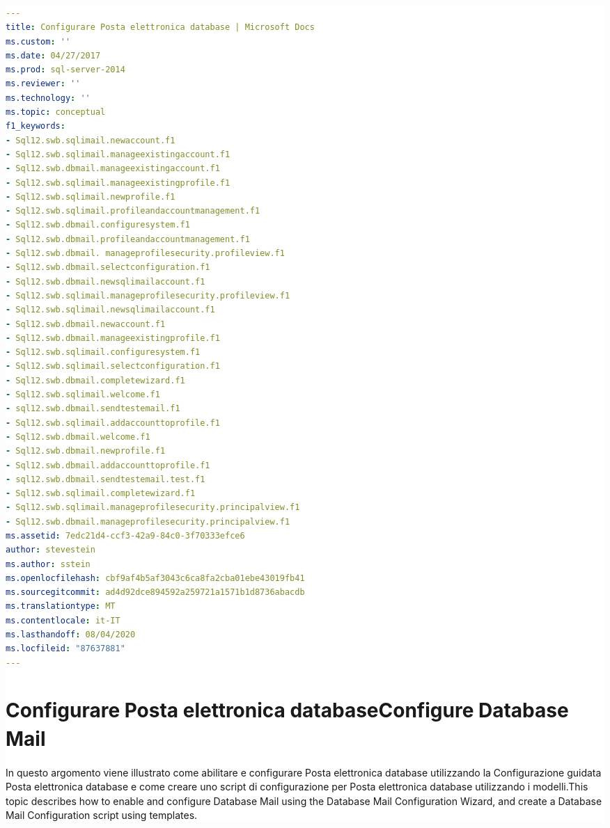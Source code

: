 ```yaml
---
title: Configurare Posta elettronica database | Microsoft Docs
ms.custom: ''
ms.date: 04/27/2017
ms.prod: sql-server-2014
ms.reviewer: ''
ms.technology: ''
ms.topic: conceptual
f1_keywords:
- Sql12.swb.sqlimail.newaccount.f1
- Sql12.swb.sqlimail.manageexistingaccount.f1
- Sql12.swb.dbmail.manageexistingaccount.f1
- Sql12.swb.sqlimail.manageexistingprofile.f1
- Sql12.swb.sqlimail.newprofile.f1
- Sql12.swb.sqlimail.profileandaccountmanagement.f1
- Sql12.swb.dbmail.configuresystem.f1
- Sql12.swb.dbmail.profileandaccountmanagement.f1
- Sql12.swb.dbmail. manageprofilesecurity.profileview.f1
- Sql12.swb.dbmail.selectconfiguration.f1
- Sql12.swb.dbmail.newsqlimailaccount.f1
- Sql12.swb.sqlimail.manageprofilesecurity.profileview.f1
- Sql12.swb.sqlimail.newsqlimailaccount.f1
- Sql12.swb.dbmail.newaccount.f1
- Sql12.swb.dbmail.manageexistingprofile.f1
- Sql12.swb.sqlimail.configuresystem.f1
- Sql12.swb.sqlimail.selectconfiguration.f1
- Sql12.swb.dbmail.completewizard.f1
- Sql12.swb.sqlimail.welcome.f1
- sql12.swb.dbmail.sendtestemail.f1
- Sql12.swb.sqlimail.addaccounttoprofile.f1
- Sql12.swb.dbmail.welcome.f1
- Sql12.swb.dbmail.newprofile.f1
- Sql12.swb.dbmail.addaccounttoprofile.f1
- sql12.swb.dbmail.sendtestemail.test.f1
- Sql12.swb.sqlimail.completewizard.f1
- Sql12.swb.sqlimail.manageprofilesecurity.principalview.f1
- Sql12.swb.dbmail.manageprofilesecurity.principalview.f1
ms.assetid: 7edc21d4-ccf3-42a9-84c0-3f70333efce6
author: stevestein
ms.author: sstein
ms.openlocfilehash: cbf9af4b5af3043c6ca8fa2cba01ebe43019fb41
ms.sourcegitcommit: ad4d92dce894592a259721a1571b1d8736abacdb
ms.translationtype: MT
ms.contentlocale: it-IT
ms.lasthandoff: 08/04/2020
ms.locfileid: "87637881"
---
```

# <a name="configure-database-mail"></a><span data-ttu-id="c08c1-102">Configurare Posta elettronica database</span><span class="sxs-lookup"><span data-stu-id="c08c1-102">Configure Database Mail</span></span>
  <span data-ttu-id="c08c1-103">In questo argomento viene illustrato come abilitare e configurare Posta elettronica database utilizzando la Configurazione guidata Posta elettronica database e come creare uno script di configurazione per Posta elettronica database utilizzando i modelli.</span><span class="sxs-lookup"><span data-stu-id="c08c1-103">This topic describes how to enable and configure Database Mail using the Database Mail Configuration Wizard, and create a Database Mail Configuration script using templates.</span></span>  
  